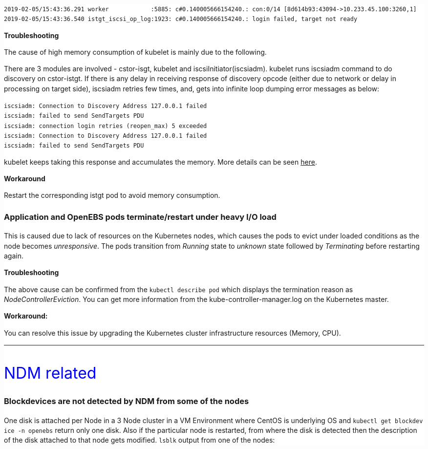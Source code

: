 ```
2019-02-05/15:43:36.291 worker            :5885: c#0.140005666154240.: con:0/14 [8d614b93:43094->10.233.45.100:3260,1]
2019-02-05/15:43:36.540 istgt_iscsi_op_log:1923: c#0.140005666154240.: login failed, target not ready
```

**Troubleshooting**

The cause of high memory consumption of kubelet is mainly due to the following.

There are 3 modules are involved - cstor-isgt, kubelet and iscsiInitiator(iscsiadm). kubelet runs iscsiadm command to do discovery on cstor-istgt. If there is any delay in receiving response of discovery opcode (either due to network or delay in processing on target side), iscsiadm retries few times, and, gets into infinite loop dumping error messages as below:

    iscsiadm: Connection to Discovery Address 127.0.0.1 failed
    iscsiadm: failed to send SendTargets PDU
    iscsiadm: connection login retries (reopen_max) 5 exceeded
    iscsiadm: Connection to Discovery Address 127.0.0.1 failed
    iscsiadm: failed to send SendTargets PDU
kubelet keeps taking this response and accumulates the memory. More details can be seen [here](https://github.com/openebs/openebs/issues/2382).

**Workaround**

Restart the corresponding istgt pod to avoid memory consumption.



<h3><a class="anchor" aria-hidden="true" id="Pods-restart-terminate-when-heavy-load"></a>Application and OpenEBS pods terminate/restart under heavy I/O load</h3>


This is caused due to lack of resources on the Kubernetes nodes, which causes the pods to evict under loaded conditions as the node becomes *unresponsive*. The pods transition from *Running* state to *unknown* state followed by *Terminating* before restarting again.

**Troubleshooting**

The above cause can be confirmed from the `kubectl describe pod` which displays the termination reason as *NodeControllerEviction*. You can get more information from the kube-controller-manager.log on the Kubernetes master.

**Workaround:**

You can resolve this issue by upgrading the Kubernetes cluster infrastructure resources (Memory, CPU).



<hr>
<br>
<font size="6" color="blue">NDM related</font>



<h3><a class="anchor" aria-hidden="true" id="bd-from-some-nodes-are-not-detected"></a>Blockdevices are not detected by NDM from some of the nodes</h3>


One disk is attached per Node in a 3 Node cluster in a VM Environment where CentOS is underlying OS and `kubectl get blockdevice -n openebs`  return only one disk. Also if the particular node is restarted, from where the disk is detected then the description of the disk attached to that node gets modified. `lsblk` output from one of the nodes:
